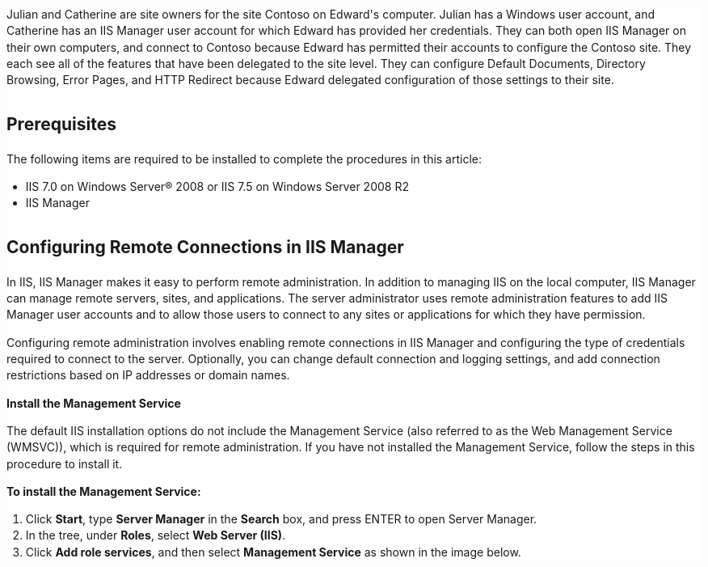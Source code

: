 Julian and Catherine are site owners for the site Contoso on Edward's computer. Julian has a Windows user account, and Catherine has an IIS Manager user account for which Edward has provided her credentials. They can both open IIS Manager on their own computers, and connect to Contoso because Edward has permitted their accounts to configure the Contoso site. They each see all of the features that have been delegated to the site level. They can configure Default Documents, Directory Browsing, Error Pages, and HTTP Redirect because Edward delegated configuration of those settings to their site.

## Prerequisites

The following items are required to be installed to complete the procedures in this article:

- IIS 7.0 on Windows Server® 2008 or IIS 7.5 on Windows Server 2008 R2
- IIS Manager

## Configuring Remote Connections in IIS Manager

In IIS, IIS Manager makes it easy to perform remote administration. In addition to managing IIS on the local computer, IIS Manager can manage remote servers, sites, and applications. The server administrator uses remote administration features to add IIS Manager user accounts and to allow those users to connect to any sites or applications for which they have permission.

Configuring remote administration involves enabling remote connections in IIS Manager and configuring the type of credentials required to connect to the server. Optionally, you can change default connection and logging settings, and add connection restrictions based on IP addresses or domain names.

**Install the Management Service**

The default IIS installation options do not include the Management Service (also referred to as the Web Management Service (WMSVC)), which is required for remote administration. If you have not installed the Management Service, follow the steps in this procedure to install it.

**To install the Management Service:** 

1. Click **Start**, type **Server Manager** in the **Search** box, and press ENTER to open Server Manager.
2. In the tree, under **Roles**, select **Web Server (IIS)**.
3. Click **Add role services**, and then select **Management Service** as shown in the image below.